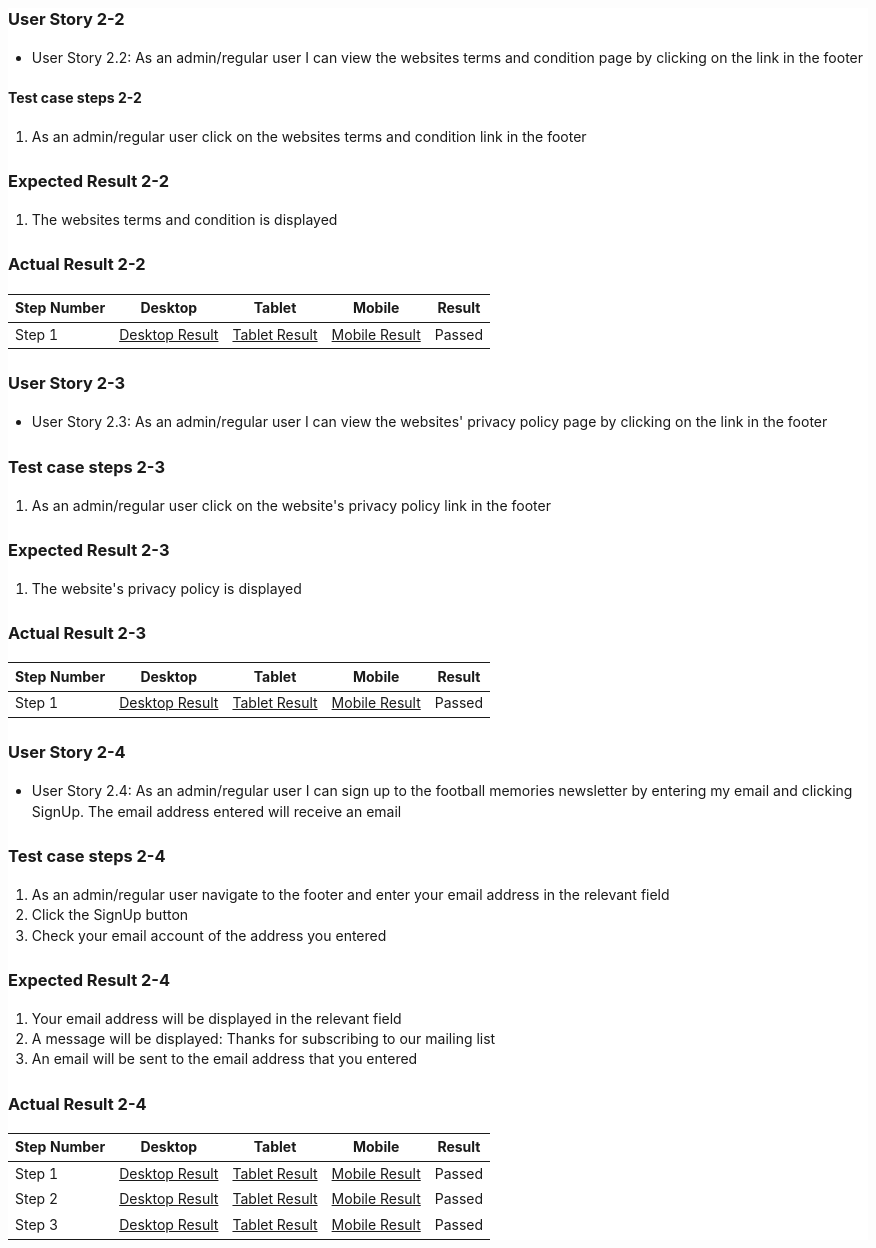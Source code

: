 ### User Story 2-2
- User Story 2.2: As an admin/regular user I can view the websites terms and condition page by clicking on the link in the footer
#### Test case steps 2-2
1. As an admin/regular user click on the websites terms and condition link in the footer

### Expected Result 2-2
1. The websites terms and condition is displayed

### Actual Result 2-2
Step Number | Desktop | Tablet | Mobile | Result 
------------ | ------------ | ------------- | ------------- | ------------- |
Step 1 | [Desktop Result](football_memories/static/images/testing/terms_and_conditions_desktop.png)  | [Tablet Result](football_memories/static/images/testing/terms_and_conditions_tablet.png) |[Mobile Result](football_memories/static/images/testing/terms_and_conditions_mobile.png) | Passed |

### User Story 2-3
- User Story 2.3: As an admin/regular user I can view the websites' privacy policy page by clicking on the link in the footer
### Test case steps 2-3
1. As an admin/regular user click on the website's privacy policy link in the footer

### Expected Result 2-3
1. The website's privacy policy is displayed

### Actual Result 2-3
Step Number | Desktop | Tablet | Mobile | Result 
------------ | ------------ | ------------- | ------------- | ------------- |
Step 1 | [Desktop Result](football_memories/static/images/testing/privacy_policy_desktop.png)  | [Tablet Result](football_memories/static/images/testing/privacy_policy_tablet.png) |[Mobile Result](football_memories/static/images/testing/privacy_policy_mobile.png) | Passed |


### User Story 2-4
- User Story 2.4: As an admin/regular user I can sign up to the football memories newsletter by entering my email and clicking SignUp. The email address entered will receive an email
### Test case steps 2-4
1. As an admin/regular user navigate to the footer and enter your email address in the relevant field 
2. Click the SignUp button
3. Check your email account of the address you entered

### Expected Result 2-4
1. Your email address will be displayed in the relevant field
2. A message will be displayed: Thanks for subscribing to our mailing list
3. An email will be sent to the email address that you entered

### Actual Result 2-4
Step Number | Desktop | Tablet | Mobile | Result 
------------ | ------------ | ------------- | ------------- | ------------- |
Step 1 | [Desktop Result](football_memories/static/images/testing/newsletter1_desktop.png)  | [Tablet Result](football_memories/static/images/testing/newsletter1_tablet.png) |[Mobile Result](football_memories/static/images/testing/newsletter1_mobile.png) | Passed |
Step 2 | [Desktop Result](football_memories/static/images/testing/newsletter2_desktop.png)  | [Tablet Result](football_memories/static/images/testing/newsletter2_tablet.png) |[Mobile Result](football_memories/static/images/testing/newsletter2_mobile.png) | Passed |
Step 3 | [Desktop Result](football_memories/static/images/testing/newsletter_email.PNG)  | [Tablet Result](football_memories/static/images/testing/newsletter_email.PNG) |[Mobile Result](football_memories/static/images/testing/newsletter_email.PNG) | Passed |
